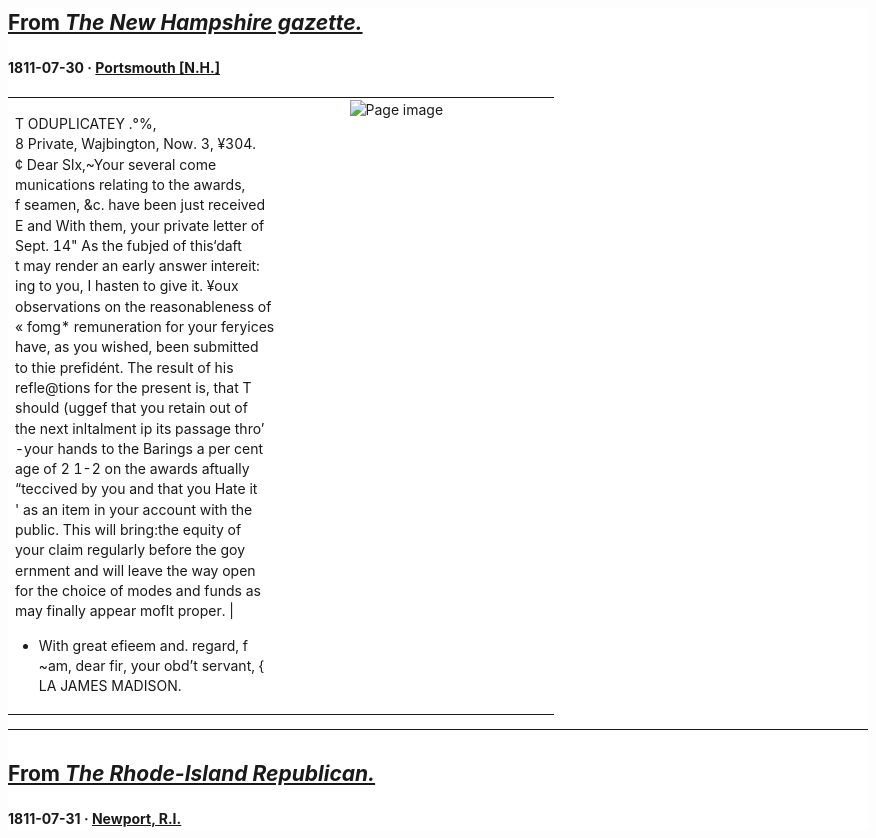
## [From _The New Hampshire gazette._](https://www.loc.gov/resource/sn83025588/1811-07-30/ed-1/?sp=1)

#### 1811-07-30 &middot; [Portsmouth [N.H.]](http://dbpedia.org/resource/Portsmouth%2C_New_Hampshire)

<table style="width: 100%;"><tr><td style="width: 50%">

  
T ODUPLICATEY .°%,  
8 Private, Wajbington, Now. 3, ¥304.  
¢ Dear Slx,~Your several come  
munications relating to the awards,  
f seamen, &amp;c. have been just received  
E and With them, your private letter of  
Sept. 14&quot; As the fubjed of this‘daft  
t may render an early answer intereit:  
ing to you, I hasten to give it. ¥oux  
observations on the reasonableness of  
« fomg* remuneration for your feryices  
have, as you wished, been submitted  
to thie prefidént. The result of his  
refle@tions for the present is, that T  
should (uggef that you retain out of  
the next inltalment ip its passage thro’  
-your hands to the Barings a per cent­  
age of 2 1-2 on the awards aftually  
“teccived by you and that you Hate it  
&#x27; as an item in your account with the  
public. This will bring:the equity of  
your claim regularly before the goy­  
ernment and will leave the way open  
for the choice of modes and funds as  
may finally appear moflt proper. |  
- With great efieem and. regard, f  
~am, dear fir, your obd’t servant, {  
LA JAMES MADISON. 
</td><td style="width: 50%; max-height: 75%; margin: auto; display: block;">
<img alt="Page image" src="https://tile.loc.gov/image-services/iiif/service:ndnp:nhd:batch_nhd_avalon_ver02:data:sn83025588:00517010819:1811073001:0121/pct:75.12753130313804,46.086871453727255,16.895965373318905,18.655840344355312/!600,600/0/default.jpg"/>
</td>
</tr></table>

---

## [From _The Rhode-Island Republican._](https://www.loc.gov/resource/sn83025561/1811-07-31/ed-1/?sp=2)

#### 1811-07-31 &middot; [Newport, R.I.](http://dbpedia.org/resource/Newport%2C_Rhode_Island)
